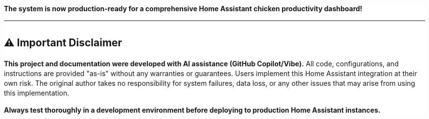 **The system is now production-ready for a comprehensive Home Assistant chicken productivity dashboard!**

---

## ⚠️ Important Disclaimer

**This project and documentation were developed with AI assistance (GitHub Copilot/Vibe).** All code, configurations, and instructions are provided "as-is" without any warranties or guarantees. Users implement this Home Assistant integration at their own risk. The original author takes no responsibility for system failures, data loss, or any other issues that may arise from using this implementation.

**Always test thoroughly in a development environment before deploying to production Home Assistant instances.**
